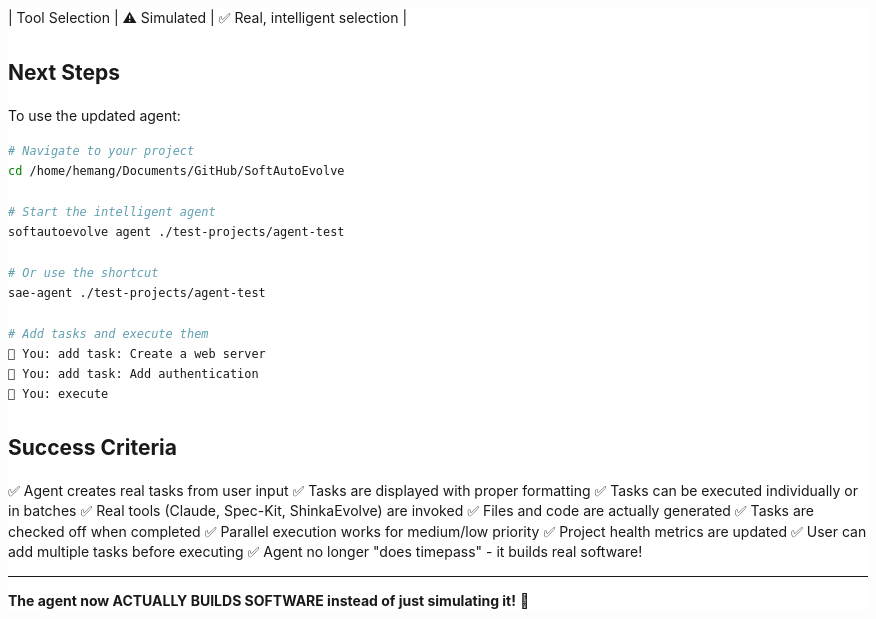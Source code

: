 | Tool Selection | ⚠️ Simulated | ✅ Real, intelligent selection |

## Next Steps

To use the updated agent:

```bash
# Navigate to your project
cd /home/hemang/Documents/GitHub/SoftAutoEvolve

# Start the intelligent agent
softautoevolve agent ./test-projects/agent-test

# Or use the shortcut
sae-agent ./test-projects/agent-test

# Add tasks and execute them
💬 You: add task: Create a web server
💬 You: add task: Add authentication
💬 You: execute
```

## Success Criteria

✅ Agent creates real tasks from user input
✅ Tasks are displayed with proper formatting
✅ Tasks can be executed individually or in batches
✅ Real tools (Claude, Spec-Kit, ShinkaEvolve) are invoked
✅ Files and code are actually generated
✅ Tasks are checked off when completed
✅ Parallel execution works for medium/low priority
✅ Project health metrics are updated
✅ User can add multiple tasks before executing
✅ Agent no longer "does timepass" - it builds real software!

---

**The agent now ACTUALLY BUILDS SOFTWARE instead of just simulating it!** 🎉
